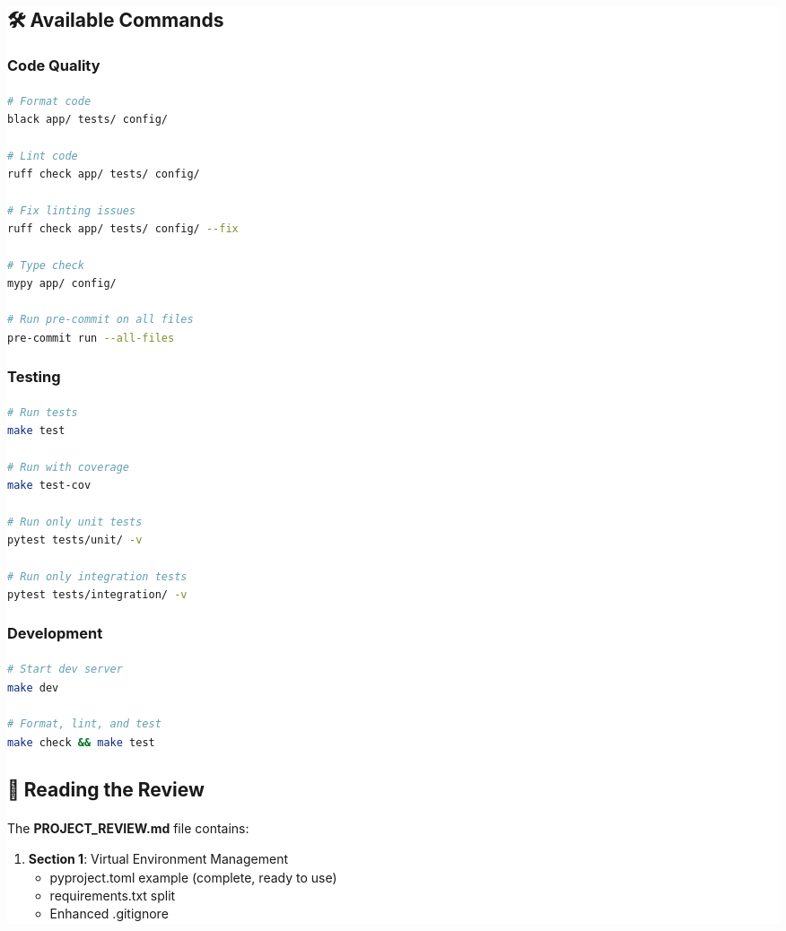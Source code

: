 ## 🛠️ Available Commands

### Code Quality
```bash
# Format code
black app/ tests/ config/

# Lint code
ruff check app/ tests/ config/

# Fix linting issues
ruff check app/ tests/ config/ --fix

# Type check
mypy app/ config/

# Run pre-commit on all files
pre-commit run --all-files
```

### Testing
```bash
# Run tests
make test

# Run with coverage
make test-cov

# Run only unit tests
pytest tests/unit/ -v

# Run only integration tests
pytest tests/integration/ -v
```

### Development
```bash
# Start dev server
make dev

# Format, lint, and test
make check && make test
```

## 📖 Reading the Review

The **PROJECT_REVIEW.md** file contains:

1. **Section 1**: Virtual Environment Management
   - pyproject.toml example (complete, ready to use)
   - requirements.txt split
   - Enhanced .gitignore
